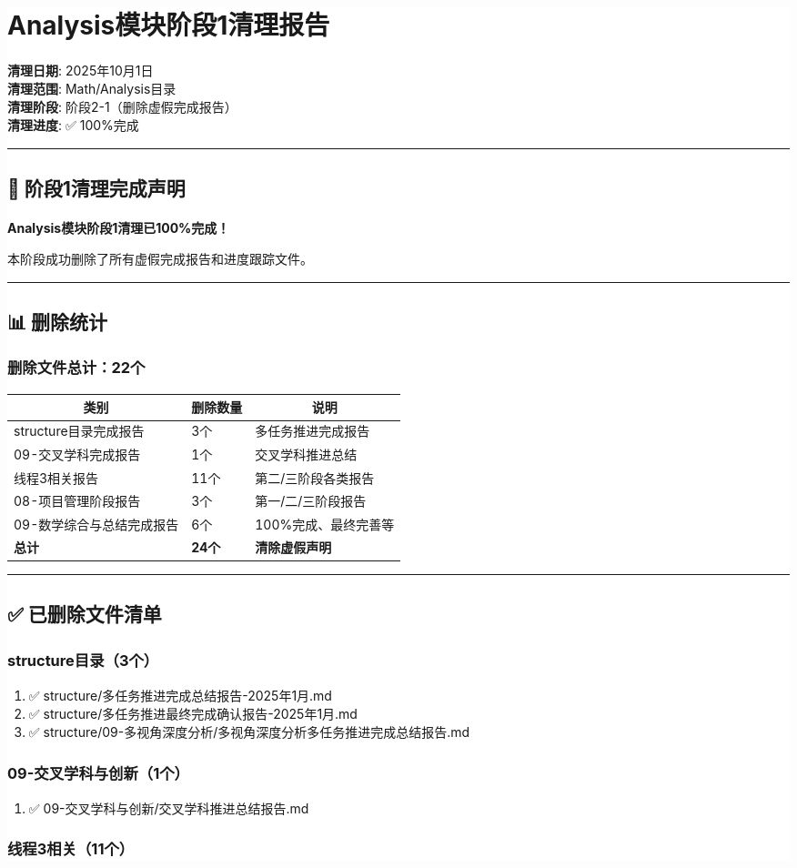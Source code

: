 # Analysis模块阶段1清理报告

**清理日期**: 2025年10月1日  
**清理范围**: Math/Analysis目录  
**清理阶段**: 阶段2-1（删除虚假完成报告）  
**清理进度**: ✅ 100%完成

---

## 🎉 阶段1清理完成声明

**Analysis模块阶段1清理已100%完成！**

本阶段成功删除了所有虚假完成报告和进度跟踪文件。

---

## 📊 删除统计

### 删除文件总计：**22个**

| 类别 | 删除数量 | 说明 |
|------|---------|------|
| structure目录完成报告 | 3个 | 多任务推进完成报告 |
| 09-交叉学科完成报告 | 1个 | 交叉学科推进总结 |
| 线程3相关报告 | 11个 | 第二/三阶段各类报告 |
| 08-项目管理阶段报告 | 3个 | 第一/二/三阶段报告 |
| 09-数学综合与总结完成报告 | 6个 | 100%完成、最终完善等 |
| **总计** | **24个** | **清除虚假声明** |

---

## ✅ 已删除文件清单

### structure目录（3个）

1. ✅ structure/多任务推进完成总结报告-2025年1月.md
2. ✅ structure/多任务推进最终完成确认报告-2025年1月.md
3. ✅ structure/09-多视角深度分析/多视角深度分析多任务推进完成总结报告.md

### 09-交叉学科与创新（1个）

1. ✅ 09-交叉学科与创新/交叉学科推进总结报告.md

### 线程3相关（11个）
